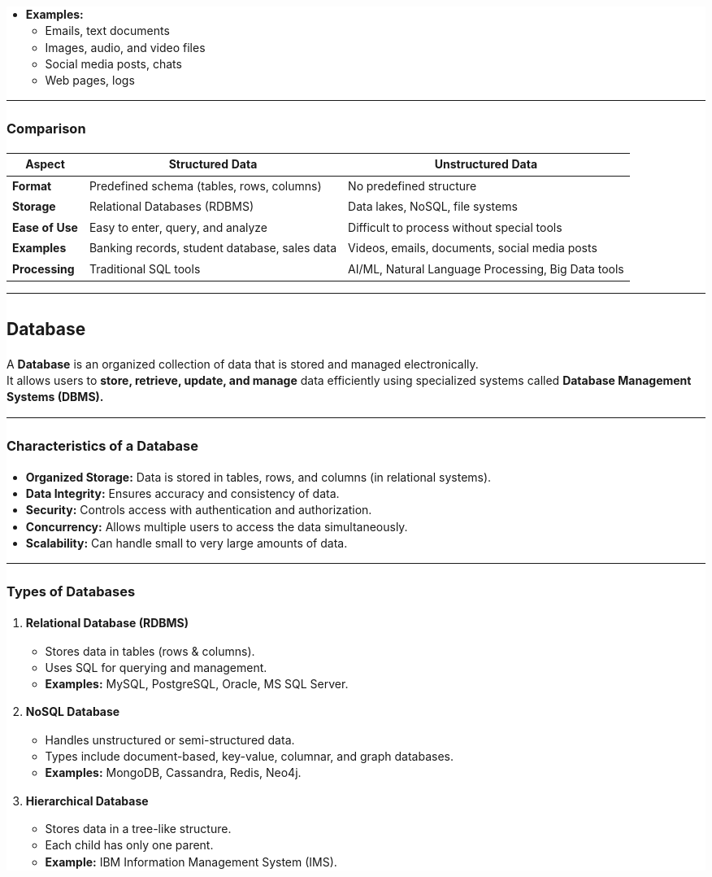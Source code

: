- **Examples:**
  - Emails, text documents
  - Images, audio, and video files
  - Social media posts, chats
  - Web pages, logs

---

### Comparison

| **Aspect**       | **Structured Data** | **Unstructured Data** |
|------------------|----------------------|------------------------|
| **Format**       | Predefined schema (tables, rows, columns) | No predefined structure |
| **Storage**      | Relational Databases (RDBMS) | Data lakes, NoSQL, file systems |
| **Ease of Use**  | Easy to enter, query, and analyze | Difficult to process without special tools |
| **Examples**     | Banking records, student database, sales data | Videos, emails, documents, social media posts |
| **Processing**   | Traditional SQL tools | AI/ML, Natural Language Processing, Big Data tools |

---

##  Database

A **Database** is an organized collection of data that is stored and managed electronically.  
It allows users to **store, retrieve, update, and manage** data efficiently using specialized systems called **Database Management Systems (DBMS).**

---

###  Characteristics of a Database
- **Organized Storage:** Data is stored in tables, rows, and columns (in relational systems).  
- **Data Integrity:** Ensures accuracy and consistency of data.  
- **Security:** Controls access with authentication and authorization.  
- **Concurrency:** Allows multiple users to access the data simultaneously.  
- **Scalability:** Can handle small to very large amounts of data.  

---

###  Types of Databases

1. **Relational Database (RDBMS)**  
   - Stores data in tables (rows & columns).  
   - Uses SQL for querying and management.  
   - **Examples:** MySQL, PostgreSQL, Oracle, MS SQL Server.  

2. **NoSQL Database**  
   - Handles unstructured or semi-structured data.  
   - Types include document-based, key-value, columnar, and graph databases.  
   - **Examples:** MongoDB, Cassandra, Redis, Neo4j.  

3. **Hierarchical Database**  
   - Stores data in a tree-like structure.  
   - Each child has only one parent.  
   - **Example:** IBM Information Management System (IMS).  
